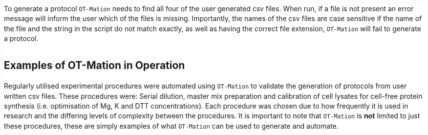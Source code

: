 To generate a protocol `OT-Mation` needs to find all four of the user generated csv files. When run, if a file is not present an error message will inform the user which of the files is missing. Importantly, the names of the csv files are case sensitive if the name of the file and the string in the script do not match exactly, as well as having the correct file extension, `OT-Mation` will fail to generate a protocol.

## Examples of OT-Mation in Operation

Regularly utilised experimental procedures were automated using `OT-Mation` to validate the generation of protocols from user written csv files. These procedures were: Serial dilution, master mix preparation and calibration of cell lysates for cell-free protein synthesis (i.e. optimisation of Mg, K and DTT concentrations). Each procedure was chosen due to how frequently it is used in research and the differing levels of complexity between the procedures. It is important to note that `OT-Mation` is **not** limited to just these procedures, these are simply examples of what `OT-Mation` can be used to generate and automate.
